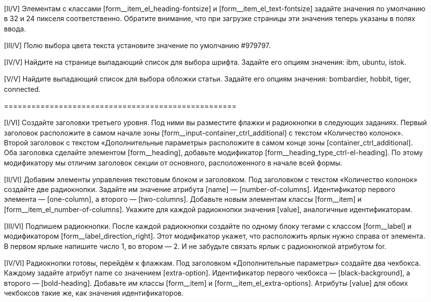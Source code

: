 [II/V]
Элементам с классами [form__item_el_heading-fontsize] и [form__item_el_text-fontsize] задайте значения по умолчанию в 32 и 24 пикселя соответственно.
Обратите внимание, что при загрузке страницы эти значения теперь указаны в полях ввода.

[III/V]
Полю выбора цвета текста установите значение по умолчанию #979797.

[IV/V]
Найдите на странице выпадающий список для выбора шрифта. Задайте его опциям значения:
ibm,
ubuntu,
istok.

[V/V]
Найдите выпадающий список для выбора обложки статьи. Задайте его опциям значения:
bombardier,
hobbit,
tiger,
connected.

===================================================

[I/VI]
Создайте заголовки третьего уровня. Под ними вы разместите флажки и радиокнопки в следующих заданиях.
Первый заголовок расположите в самом начале зоны [form__input-container_ctrl_additional] с текстом «Количество колонок». Второй заголовок с текстом «Дополнительные параметры» расположите в самом конце зоны [container_ctrl_additional].
Оба заголовка сделайте элементом [form__heading], добавьте модификатор [form__heading_type_ctrl-el-heading]. По этому модификатору мы отличим заголовок секции от основного, расположенного в начале всей формы.


[II/VI]
Добавим элементы управления текстовым блоком и заголовком. Под заголовком с текстом «Количество колонок» создайте две радиокнопки. Задайте им значение атрибута [name] — [number-of-columns]. Идентификатор первого элемента — [one-column], а второго — [two-columns].
Добавьте новым элементам классы [form__item] и [form__item_el_number-of-columns].
Укажите для каждой радиокнопки значения [value], аналогичные идентификаторам.


[III/VI]
Подпишем радиокнопки.
После каждой радиокнопки создайте по одному блоку тегами <label></label> с классом [form__label] и модификатором [form__label_direction_right]. Этот модификатор укажет, что расположить ярлык нужно справа от элемента.
В первом ярлыке напишите число 1, во втором — 2. И не забудьте связать ярлык с радиокнопкой атрибутом for.

[IV/VI]
Радиокнопки готовы, перейдём к флажкам.
Под заголовком «Дополнительные параметры» создайте два чекбокса.
Каждому задайте атрибут name со значением [extra-option]. Идентификатор первого чекбокса — [black-background], а второго — [bold-heading]. Добавьте им классы [form__item] и [form__item_el_extra-options]. Атрибуты [value] для обоих чекбоксов такие же, как значения идентификаторов.
